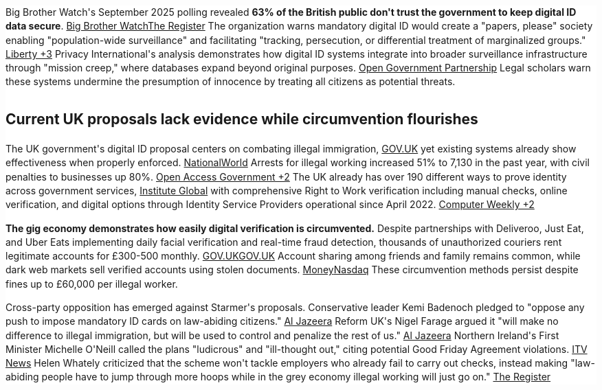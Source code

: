 Big Brother Watch's September 2025 polling revealed **63% of the British public don't trust the government to keep digital ID data secure**. [Big Brother Watch](https://bigbrotherwatch.org.uk/blog/what-britains-worst-data-breaches-say-about-government-plans-for-a-digital-id-system/)[The Register](https://www.theregister.com/2025/09/26/uk_digital_id_confirmed/) The organization warns mandatory digital ID would create a "papers, please" society enabling "population-wide surveillance" and facilitating "tracking, persecution, or differential treatment of marginalized groups." [Liberty +3](https://www.libertyhumanrights.org.uk/issue/digital-id-liberty-position/) Privacy International's analysis demonstrates how digital ID systems integrate into broader surveillance infrastructure through "mission creep," where databases expand beyond original purposes. [Open Government Partnership](https://www.opengovpartnership.org/stories/navigating-the-risks-and-rewards-of-digital-id-systems/) Legal scholars warn these systems undermine the presumption of innocence by treating all citizens as potential threats.

## Current UK proposals lack evidence while circumvention flourishes

The UK government's digital ID proposal centers on combating illegal immigration, [GOV.UK](https://www.gov.uk/government/publications/digital-id-scheme-explainer/digital-id-scheme-explainer) yet existing systems already show effectiveness when properly enforced. [NationalWorld](https://www.nationalworld.com/news/uk/what-countries-have-digital-id-cards-does-france-have-one-nations-with-mandatory-cards-5334943) Arrests for illegal working increased 51% to 7,130 in the past year, with civil penalties to businesses up 80%. [Open Access Government +2](https://www.openaccessgovernment.org/uk-government-announces-its-compulsory-digital-id-scheme/198874/) The UK already has over 190 different ways to prove identity across government services, [Institute Global](https://institute.global/insights/tech-and-digitalisation/great-enabler-transforming-future-of-britains-public-services-digital-identity) with comprehensive Right to Work verification including manual checks, online verification, and digital options through Identity Service Providers operational since April 2022. [Computer Weekly +2](https://www.computerweekly.com/news/252529178/Cabinet-Office-looks-to-expand-public-data-sharing-for-digital-ID)

**The gig economy demonstrates how easily digital verification is circumvented.** Despite partnerships with Deliveroo, Just Eat, and Uber Eats implementing daily facial verification and real-time fraud detection, thousands of unauthorized couriers rent legitimate accounts for £300-500 monthly. [GOV.UK](https://www.gov.uk/government/news/delivery-firms-to-bolster-rider-security-checks-to-stop-illegal-working)[GOV.UK](https://www.gov.uk/government/news/new-operational-partnership-with-delivery-giants-to-combat-illegal-working) Account sharing among friends and family remains common, while dark web markets sell verified accounts using stolen documents. [Money](https://money.com/delivery-apps-unauthorized-account-sharing/)[Nasdaq](https://www.nasdaq.com/articles/how-doordash-and-uber-eats-are-fighting-back-against-couriers-using-false-identities) These circumvention methods persist despite fines up to £60,000 per illegal worker.

Cross-party opposition has emerged against Starmer's proposals. Conservative leader Kemi Badenoch pledged to "oppose any push to impose mandatory ID cards on law-abiding citizens." [Al Jazeera](https://www.aljazeera.com/news/2025/9/26/uk-plans-compulsory-digital-id-as-populist-pressure-over-immigration-rises) Reform UK's Nigel Farage argued it "will make no difference to illegal immigration, but will be used to control and penalize the rest of us." [Al Jazeera](https://www.aljazeera.com/news/2025/9/26/uk-plans-compulsory-digital-id-as-populist-pressure-over-immigration-rises) Northern Ireland's First Minister Michelle O'Neill called the plans "ludicrous" and "ill-thought out," citing potential Good Friday Agreement violations. [ITV News](https://www.itv.com/news/2025-09-26/starmer-digital-id-cards-are-enormous-opportunity) Helen Whately criticized that the scheme won't tackle employers who already fail to carry out checks, instead making "law-abiding people have to jump through more hoops while in the grey economy illegal working will just go on." [The Register](https://www.theregister.com/2025/09/26/uk_digital_id_confirmed/)
